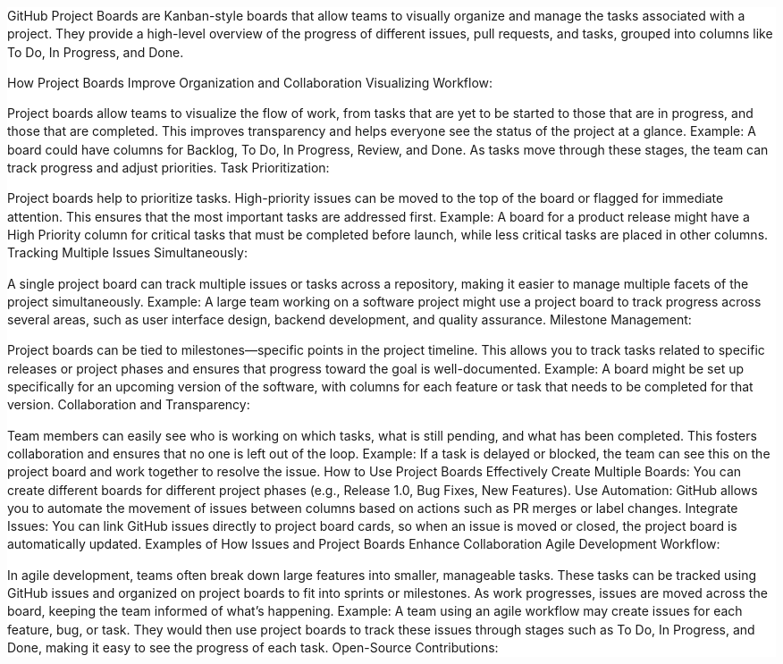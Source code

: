 GitHub Project Boards are Kanban-style boards that allow teams to visually organize and manage the tasks associated with a project. They provide a high-level overview of the progress of different issues, pull requests, and tasks, grouped into columns like To Do, In Progress, and Done.

How Project Boards Improve Organization and Collaboration
Visualizing Workflow:

Project boards allow teams to visualize the flow of work, from tasks that are yet to be started to those that are in progress, and those that are completed. This improves transparency and helps everyone see the status of the project at a glance.
Example: A board could have columns for Backlog, To Do, In Progress, Review, and Done. As tasks move through these stages, the team can track progress and adjust priorities.
Task Prioritization:

Project boards help to prioritize tasks. High-priority issues can be moved to the top of the board or flagged for immediate attention. This ensures that the most important tasks are addressed first.
Example: A board for a product release might have a High Priority column for critical tasks that must be completed before launch, while less critical tasks are placed in other columns.
Tracking Multiple Issues Simultaneously:

A single project board can track multiple issues or tasks across a repository, making it easier to manage multiple facets of the project simultaneously.
Example: A large team working on a software project might use a project board to track progress across several areas, such as user interface design, backend development, and quality assurance.
Milestone Management:

Project boards can be tied to milestones—specific points in the project timeline. This allows you to track tasks related to specific releases or project phases and ensures that progress toward the goal is well-documented.
Example: A board might be set up specifically for an upcoming version of the software, with columns for each feature or task that needs to be completed for that version.
Collaboration and Transparency:

Team members can easily see who is working on which tasks, what is still pending, and what has been completed. This fosters collaboration and ensures that no one is left out of the loop.
Example: If a task is delayed or blocked, the team can see this on the project board and work together to resolve the issue.
How to Use Project Boards Effectively
Create Multiple Boards: You can create different boards for different project phases (e.g., Release 1.0, Bug Fixes, New Features).
Use Automation: GitHub allows you to automate the movement of issues between columns based on actions such as PR merges or label changes.
Integrate Issues: You can link GitHub issues directly to project board cards, so when an issue is moved or closed, the project board is automatically updated.
Examples of How Issues and Project Boards Enhance Collaboration
Agile Development Workflow:

In agile development, teams often break down large features into smaller, manageable tasks. These tasks can be tracked using GitHub issues and organized on project boards to fit into sprints or milestones. As work progresses, issues are moved across the board, keeping the team informed of what’s happening.
Example: A team using an agile workflow may create issues for each feature, bug, or task. They would then use project boards to track these issues through stages such as To Do, In Progress, and Done, making it easy to see the progress of each task.
Open-Source Contributions:
